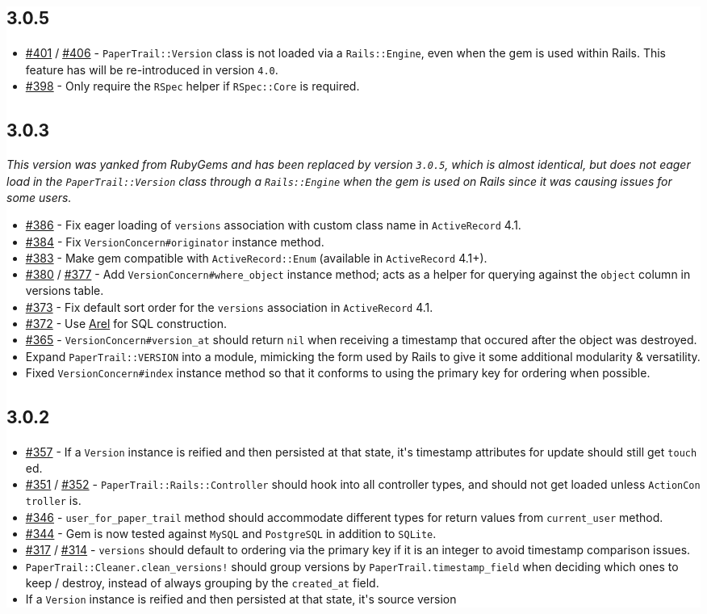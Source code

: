 ## 3.0.5

  - [#401](https://github.com/paper-trail-gem/paper_trail/issues/401) / [#406](https://github.com/paper-trail-gem/paper_trail/issues/406) -
    `PaperTrail::Version` class is not loaded via a `Rails::Engine`, even when the gem is used within Rails. This feature has
    will be re-introduced in version `4.0`.
  - [#398](https://github.com/paper-trail-gem/paper_trail/pull/398) - Only require the `RSpec` helper if `RSpec::Core` is required.

## 3.0.3
*This version was yanked from RubyGems and has been replaced by version `3.0.5`, which is almost identical, but does not eager load
in the `PaperTrail::Version` class through a `Rails::Engine` when the gem is used on Rails since it was causing issues for some users.*

  - [#386](https://github.com/paper-trail-gem/paper_trail/issues/386) - Fix eager loading of `versions` association with custom class name
    in `ActiveRecord` 4.1.
  - [#384](https://github.com/paper-trail-gem/paper_trail/issues/384) - Fix `VersionConcern#originator` instance method.
  - [#383](https://github.com/paper-trail-gem/paper_trail/pull/383) - Make gem compatible with `ActiveRecord::Enum` (available in `ActiveRecord` 4.1+).
  - [#380](https://github.com/paper-trail-gem/paper_trail/pull/380) / [#377](https://github.com/paper-trail-gem/paper_trail/issues/377) -
    Add `VersionConcern#where_object` instance method; acts as a helper for querying against the `object` column in versions table.
  - [#373](https://github.com/paper-trail-gem/paper_trail/pull/373) - Fix default sort order for the `versions` association in `ActiveRecord` 4.1.
  - [#372](https://github.com/paper-trail-gem/paper_trail/pull/372) - Use [Arel](https://github.com/rails/arel) for SQL construction.
  - [#365](https://github.com/paper-trail-gem/paper_trail/issues/365) - `VersionConcern#version_at` should return `nil` when receiving a timestamp
    that occured after the object was destroyed.
  - Expand `PaperTrail::VERSION` into a module, mimicking the form used by Rails to give it some additional modularity & versatility.
  - Fixed `VersionConcern#index` instance method so that it conforms to using the primary key for ordering when possible.

## 3.0.2

  - [#357](https://github.com/paper-trail-gem/paper_trail/issues/357) - If a `Version` instance is reified and then persisted at that state,
    it's timestamp attributes for update should still get `touch`ed.
  - [#351](https://github.com/paper-trail-gem/paper_trail/pull/351) / [#352](https://github.com/paper-trail-gem/paper_trail/pull/352) -
    `PaperTrail::Rails::Controller` should hook into all controller types, and should not get loaded unless `ActionController` is.
  - [#346](https://github.com/paper-trail-gem/paper_trail/pull/346) - `user_for_paper_trail` method should accommodate different types
    for return values from `current_user` method.
  - [#344](https://github.com/paper-trail-gem/paper_trail/pull/344) - Gem is now tested against `MySQL` and `PostgreSQL` in addition to `SQLite`.
  - [#317](https://github.com/paper-trail-gem/paper_trail/issues/317) / [#314](https://github.com/paper-trail-gem/paper_trail/issues/314) -
    `versions` should default to ordering via the primary key if it is an integer to avoid timestamp comparison issues.
  - `PaperTrail::Cleaner.clean_versions!` should group versions by `PaperTrail.timestamp_field` when deciding which ones to
    keep / destroy, instead of always grouping by the `created_at` field.
  - If a `Version` instance is reified and then persisted at that state, it's source version